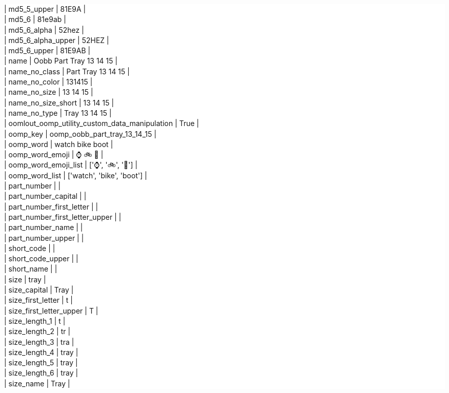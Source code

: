 | md5_5_upper | 81E9A |  
| md5_6 | 81e9ab |  
| md5_6_alpha | 52hez |  
| md5_6_alpha_upper | 52HEZ |  
| md5_6_upper | 81E9AB |  
| name | Oobb Part Tray 13 14 15 |  
| name_no_class | Part Tray 13 14 15 |  
| name_no_color | 131415 |  
| name_no_size | 13 14 15 |  
| name_no_size_short | 13 14 15 |  
| name_no_type | Tray 13 14 15 |  
| oomlout_oomp_utility_custom_data_manipulation | True |  
| oomp_key | oomp_oobb_part_tray_13_14_15 |  
| oomp_word | watch bike boot |  
| oomp_word_emoji | :watch: :bike: :boot: |  
| oomp_word_emoji_list | [':watch:', ':bike:', ':boot:'] |  
| oomp_word_list | ['watch', 'bike', 'boot'] |  
| part_number |  |  
| part_number_capital |  |  
| part_number_first_letter |  |  
| part_number_first_letter_upper |  |  
| part_number_name |  |  
| part_number_upper |  |  
| short_code |  |  
| short_code_upper |  |  
| short_name |  |  
| size | tray |  
| size_capital | Tray |  
| size_first_letter | t |  
| size_first_letter_upper | T |  
| size_length_1 | t |  
| size_length_2 | tr |  
| size_length_3 | tra |  
| size_length_4 | tray |  
| size_length_5 | tray |  
| size_length_6 | tray |  
| size_name | Tray |  